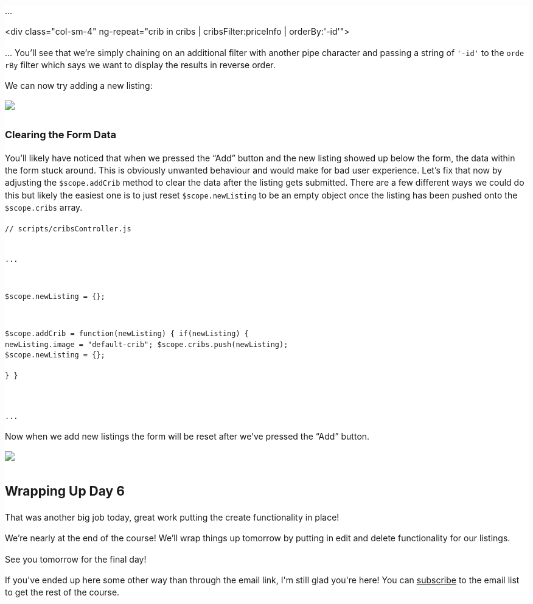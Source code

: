 ...

&lt;div class="col-sm-4" ng-repeat="crib in cribs | cribsFilter:priceInfo | orderBy:'-id'"&gt;

...
</code></pre>
You’ll see that we’re simply chaining on an additional filter with another pipe character and passing a string of <code>'-id'</code> to the <code>orderBy</code> filter which says we want to display the results in reverse order.

We can now try adding a new listing:

![]({{site.url}}/{{site.baseurl}}img/day-6-3.png)

<h3 id="clearing-the-form-data">Clearing the Form Data</h3>
You’ll likely have noticed that when we pressed the “Add” button and the new listing showed up below the form, the data within the form stuck around. This is obviously unwanted behaviour and would make for bad user experience. Let’s fix that now by adjusting the <code>$scope.addCrib</code> method to clear the data after the listing gets submitted. There are a few different ways we could do this but likely the easiest one is to just reset <code>$scope.newListing</code> to be an empty object once the listing has been pushed onto the <code>$scope.cribs</code> array.
<pre><code class="language-javascript">// scripts/cribsController.js

...

$scope.newListing = {};

$scope.addCrib = function(newListing) {
  if(newListing) {
    newListing.image = "default-crib";
    $scope.cribs.push(newListing);
    $scope.newListing = {};        
  }
}

...
</code></pre>
Now when we add new listings the form will be reset after we’ve pressed the “Add” button.

![]({{site.url}}/{{site.baseurl}}img/day-6-4.png)

<h2 id="wrapping-up-day-6">Wrapping Up Day 6</h2>
That was another big job today, great work putting the create functionality in place!

We’re nearly at the end of the course! We’ll wrap things up tomorrow by putting in edit and delete functionality for our listings.

See you tomorrow for the final day!
<div class="alert alert-primary">If you've ended up here some other way than through the email link, I'm still glad you're here! You can <a href="#">subscribe</a> to the email list to get the rest of the course.</div>
